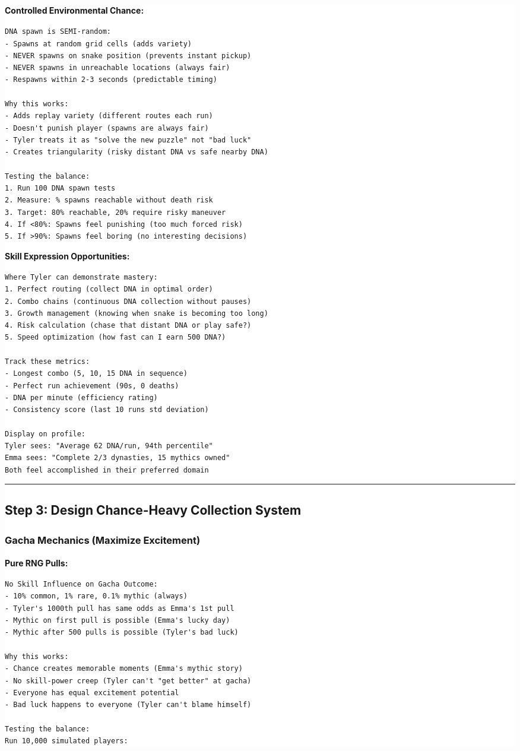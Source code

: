 **Controlled Environmental Chance:**
```
DNA spawn is SEMI-random:
- Spawns at random grid cells (adds variety)
- NEVER spawns on snake position (prevents instant pickup)
- NEVER spawns in unreachable locations (always fair)
- Respawns within 2-3 seconds (predictable timing)

Why this works:
- Adds replay variety (different routes each run)
- Doesn't punish player (spawns are always fair)
- Tyler treats it as "solve the new puzzle" not "bad luck"
- Creates triangularity (risky distant DNA vs safe nearby DNA)

Testing the balance:
1. Run 100 DNA spawn tests
2. Measure: % spawns reachable without death risk
3. Target: 80% reachable, 20% require risky maneuver
4. If <80%: Spawns feel punishing (too much forced risk)
5. If >90%: Spawns feel boring (no interesting decisions)
```

**Skill Expression Opportunities:**
```
Where Tyler can demonstrate mastery:
1. Perfect routing (collect DNA in optimal order)
2. Combo chains (continuous DNA collection without pauses)
3. Growth management (knowing when snake is becoming too long)
4. Risk calculation (chase that distant DNA or play safe?)
5. Speed optimization (how fast can I earn 500 DNA?)

Track these metrics:
- Longest combo (5, 10, 15 DNA in sequence)
- Perfect run achievement (90s, 0 deaths)
- DNA per minute (efficiency rating)
- Consistency score (last 10 runs std deviation)

Display on profile:
Tyler sees: "Average 62 DNA/run, 94th percentile"
Emma sees: "Complete 2/3 dynasties, 15 mythics owned"
Both feel accomplished in their preferred domain
```

---

## Step 3: Design Chance-Heavy Collection System

### Gacha Mechanics (Maximize Excitement)

**Pure RNG Pulls:**
```
No Skill Influence on Gacha Outcome:
- 10% common, 1% rare, 0.1% mythic (always)
- Tyler's 1000th pull has same odds as Emma's 1st pull
- Mythic on first pull is possible (Emma's lucky day)
- Mythic after 500 pulls is possible (Tyler's bad luck)

Why this works:
- Chance creates memorable moments (Emma's mythic story)
- No skill-power creep (Tyler can't "get better" at gacha)
- Everyone has equal excitement potential
- Bad luck happens to everyone (Tyler can't blame himself)

Testing the balance:
Run 10,000 simulated players:
```